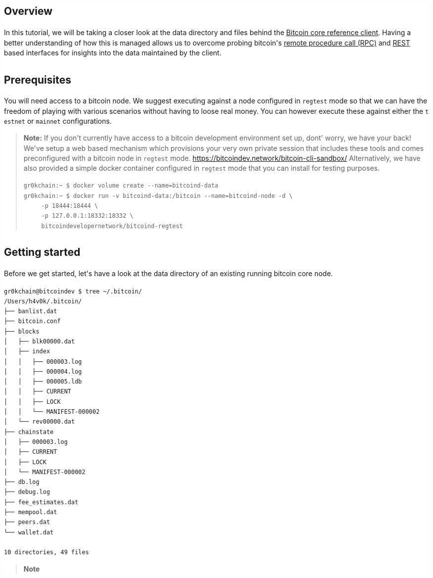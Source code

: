 ## Overview

In this tutorial, we will be taking a closer look at the data directory and files behind the [Bitcoin core reference client](https://bitcoincore.org/). Having a better understanding of how this is managed allows us to overcome probing bitcoin's <a href='https://en.bitcoin.it/wiki/API_reference_(JSON-RPC)'>remote procedure call (RPC)</a> and [REST](https://github.com/bitcoin/bitcoin/blob/master/doc/REST-interface.md) based interfaces for insights into the data maintained by the client.

## Prerequisites

You will need access to a bitcoin node. We suggest executing against a node configured in `regtest` mode so that we can have the freedom of playing with various scenarios without having to loose real money. You can however execute these against either the `testnet` or `mainnet` configurations.

> **Note:**
> If you don't currently have access to a bitcoin development environment set up, dont' worry, we have your back! We've setup a web based mechanism which provisions your very own private session that includes these tools and comes preconfigured with a bitcoin node in `regtest` mode. https://bitcoindev.network/bitcoin-cli-sandbox/
> Alternatively, we have also provided a simple docker container configured in `regtest` mode that you can install for testing purposes.
> ```console
> gr0kchain:~ $ docker volume create --name=bitcoind-data
> gr0kchain:~ $ docker run -v bitcoind-data:/bitcoin --name=bitcoind-node -d \
>      -p 18444:18444 \
>      -p 127.0.0.1:18332:18332 \
>      bitcoindevelopernetwork/bitcoind-regtest
> ```

## Getting started

Before we get started, let's have a look at the data directory of an existing running bitcoin core node.

```shell
gr0kchain@bitcoindev $ tree ~/.bitcoin/
/Users/h4v0k/.bitcoin/
├── banlist.dat
├── bitcoin.conf
├── blocks
│   ├── blk00000.dat
│   ├── index
│   │   ├── 000003.log
│   │   ├── 000004.log
│   │   ├── 000005.ldb
│   │   ├── CURRENT
│   │   ├── LOCK
│   │   └── MANIFEST-000002
│   └── rev00000.dat
├── chainstate
│   ├── 000003.log
│   ├── CURRENT
│   ├── LOCK
│   └── MANIFEST-000002
├── db.log
├── debug.log
├── fee_estimates.dat
├── mempool.dat
├── peers.dat
└── wallet.dat

10 directories, 49 files
```
> **Note**